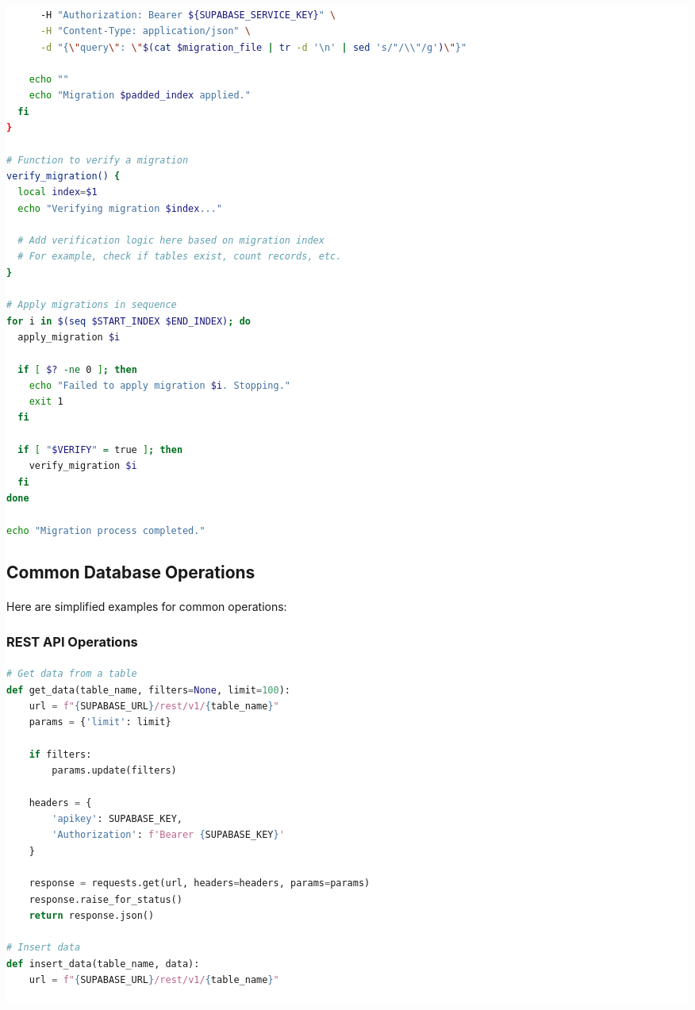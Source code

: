 ```bash
      -H "Authorization: Bearer ${SUPABASE_SERVICE_KEY}" \
      -H "Content-Type: application/json" \
      -d "{\"query\": \"$(cat $migration_file | tr -d '\n' | sed 's/"/\\"/g')\"}"
    
    echo ""
    echo "Migration $padded_index applied."
  fi
}

# Function to verify a migration
verify_migration() {
  local index=$1
  echo "Verifying migration $index..."
  
  # Add verification logic here based on migration index
  # For example, check if tables exist, count records, etc.
}

# Apply migrations in sequence
for i in $(seq $START_INDEX $END_INDEX); do
  apply_migration $i
  
  if [ $? -ne 0 ]; then
    echo "Failed to apply migration $i. Stopping."
    exit 1
  fi
  
  if [ "$VERIFY" = true ]; then
    verify_migration $i
  fi
done

echo "Migration process completed."
```

## Common Database Operations

Here are simplified examples for common operations:

### REST API Operations

```python
# Get data from a table
def get_data(table_name, filters=None, limit=100):
    url = f"{SUPABASE_URL}/rest/v1/{table_name}"
    params = {'limit': limit}
    
    if filters:
        params.update(filters)
    
    headers = {
        'apikey': SUPABASE_KEY,
        'Authorization': f'Bearer {SUPABASE_KEY}'
    }
    
    response = requests.get(url, headers=headers, params=params)
    response.raise_for_status()
    return response.json()

# Insert data
def insert_data(table_name, data):
    url = f"{SUPABASE_URL}/rest/v1/{table_name}"
    
```